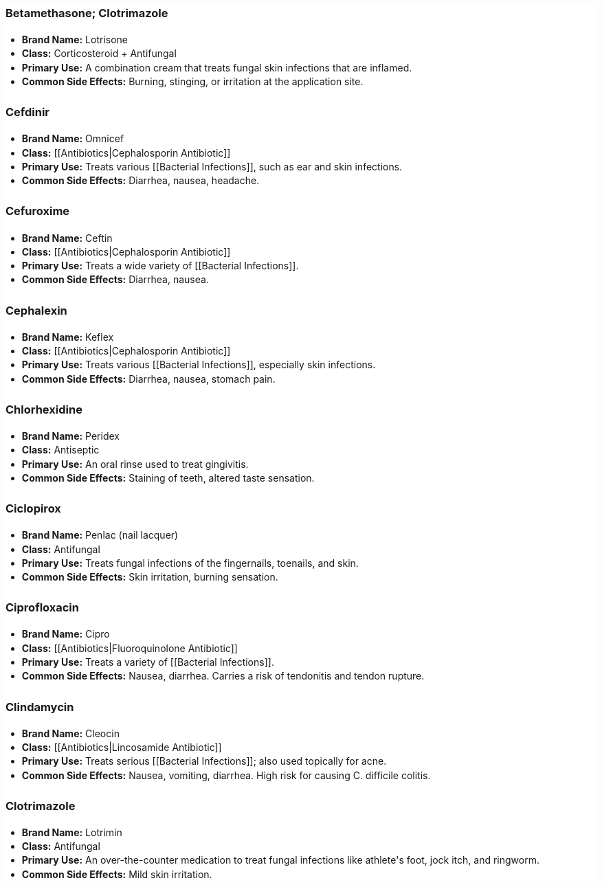 ### Betamethasone; Clotrimazole
- **Brand Name:** Lotrisone
- **Class:** Corticosteroid + Antifungal
- **Primary Use:** A combination cream that treats fungal skin infections that are inflamed.
- **Common Side Effects:** Burning, stinging, or irritation at the application site.

### Cefdinir
- **Brand Name:** Omnicef
- **Class:** [[Antibiotics|Cephalosporin Antibiotic]]
- **Primary Use:** Treats various [[Bacterial Infections]], such as ear and skin infections.
- **Common Side Effects:** Diarrhea, nausea, headache.

### Cefuroxime
- **Brand Name:** Ceftin
- **Class:** [[Antibiotics|Cephalosporin Antibiotic]]
- **Primary Use:** Treats a wide variety of [[Bacterial Infections]].
- **Common Side Effects:** Diarrhea, nausea.

### Cephalexin
- **Brand Name:** Keflex
- **Class:** [[Antibiotics|Cephalosporin Antibiotic]]
- **Primary Use:** Treats various [[Bacterial Infections]], especially skin infections.
- **Common Side Effects:** Diarrhea, nausea, stomach pain.

### Chlorhexidine
- **Brand Name:** Peridex
- **Class:** Antiseptic
- **Primary Use:** An oral rinse used to treat gingivitis.
- **Common Side Effects:** Staining of teeth, altered taste sensation.

### Ciclopirox
- **Brand Name:** Penlac (nail lacquer)
- **Class:** Antifungal
- **Primary Use:** Treats fungal infections of the fingernails, toenails, and skin.
- **Common Side Effects:** Skin irritation, burning sensation.

### Ciprofloxacin
- **Brand Name:** Cipro
- **Class:** [[Antibiotics|Fluoroquinolone Antibiotic]]
- **Primary Use:** Treats a variety of [[Bacterial Infections]].
- **Common Side Effects:** Nausea, diarrhea. Carries a risk of tendonitis and tendon rupture.

### Clindamycin
- **Brand Name:** Cleocin
- **Class:** [[Antibiotics|Lincosamide Antibiotic]]
- **Primary Use:** Treats serious [[Bacterial Infections]]; also used topically for acne.
- **Common Side Effects:** Nausea, vomiting, diarrhea. High risk for causing C. difficile colitis.

### Clotrimazole
- **Brand Name:** Lotrimin
- **Class:** Antifungal
- **Primary Use:** An over-the-counter medication to treat fungal infections like athlete's foot, jock itch, and ringworm.
- **Common Side Effects:** Mild skin irritation.
